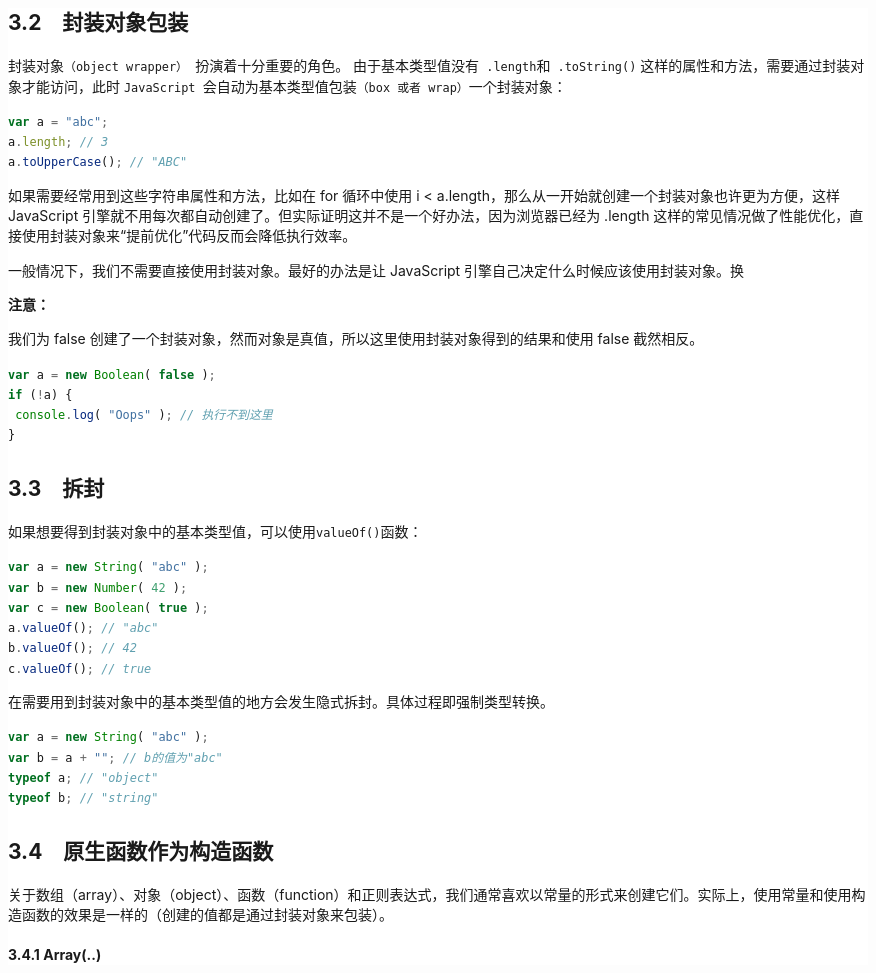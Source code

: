 ## 3.2　封装对象包装

封装对象`（object wrapper） `扮演着十分重要的角色。 由于基本类型值没有` .length`和` .toString()` 这样的属性和方法，需要通过封装对象才能访问，此时 `JavaScript `会自动为基本类型值包装`（box 或者 wrap）`一个封装对象：

```js
var a = "abc";
a.length; // 3
a.toUpperCase(); // "ABC"
```

如果需要经常用到这些字符串属性和方法，比如在 for 循环中使用 i < a.length，那么从一开始就创建一个封装对象也许更为方便，这样 JavaScript 引擎就不用每次都自动创建了。但实际证明这并不是一个好办法，因为浏览器已经为 .length 这样的常见情况做了性能优化，直接使用封装对象来“提前优化”代码反而会降低执行效率。

一般情况下，我们不需要直接使用封装对象。最好的办法是让 JavaScript 引擎自己决定什么时候应该使用封装对象。换

**注意：**

我们为 false 创建了一个封装对象，然而对象是真值，所以这里使用封装对象得到的结果和使用 false 截然相反。

```js
var a = new Boolean( false );
if (!a) {
 console.log( "Oops" ); // 执行不到这里
}
```

## 3.3　拆封

如果想要得到封装对象中的基本类型值，可以使用` valueOf() `函数：

```js
var a = new String( "abc" );
var b = new Number( 42 );
var c = new Boolean( true );
a.valueOf(); // "abc"
b.valueOf(); // 42
c.valueOf(); // true
```

在需要用到封装对象中的基本类型值的地方会发生隐式拆封。具体过程即强制类型转换。

```js
var a = new String( "abc" );
var b = a + ""; // b的值为"abc"
typeof a; // "object"
typeof b; // "string"
```

## 3.4　原生函数作为构造函数

关于数组（array）、对象（object）、函数（function）和正则表达式，我们通常喜欢以常量的形式来创建它们。实际上，使用常量和使用构造函数的效果是一样的（创建的值都是通过封装对象来包装）。

#### 3.4.1 Array(..)
